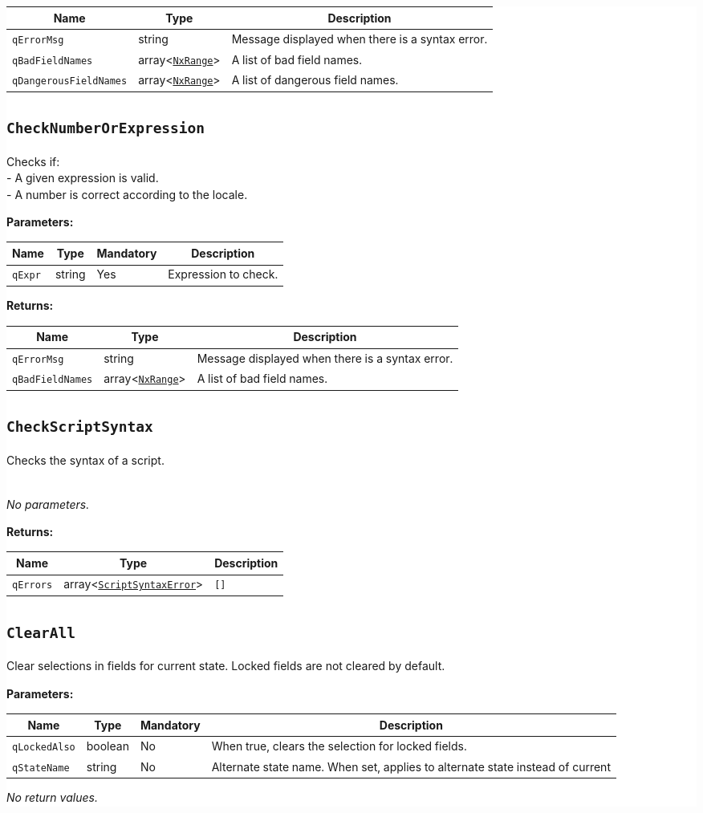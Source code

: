 | Name | Type | Description |
| ---- | ---- | ----------- |
| `qErrorMsg` | string | Message displayed when there is a syntax error. |
| `qBadFieldNames` | array&lt;[`NxRange`](./definitions.md#nxrange)> | A list of bad field names. |
| `qDangerousFieldNames` | array&lt;[`NxRange`](./definitions.md#nxrange)> | A list of dangerous field names. |

## `CheckNumberOrExpression`

Checks if:<br>- A given expression is valid.<br>- A number is correct according to the locale.


**Parameters:**

| Name | Type | Mandatory | Description |
| ---- | ---- | --------- | ----------- |
| `qExpr` | string | Yes | Expression to check. |

**Returns:**

| Name | Type | Description |
| ---- | ---- | ----------- |
| `qErrorMsg` | string | Message displayed when there is a syntax error. |
| `qBadFieldNames` | array&lt;[`NxRange`](./definitions.md#nxrange)> | A list of bad field names. |

## `CheckScriptSyntax`

Checks the syntax of a script.<br><br>


_No parameters._

**Returns:**

| Name | Type | Description |
| ---- | ---- | ----------- |
| `qErrors` | array&lt;[`ScriptSyntaxError`](./definitions.md#scriptsyntaxerror)> | `[]` |

## `ClearAll`

Clear selections in fields for current state. Locked fields are not cleared by default.


**Parameters:**

| Name | Type | Mandatory | Description |
| ---- | ---- | --------- | ----------- |
| `qLockedAlso` | boolean | No | When true, clears the selection for locked fields. |
| `qStateName` | string | No | Alternate state name. When set, applies to alternate state instead of current |

_No return values._
